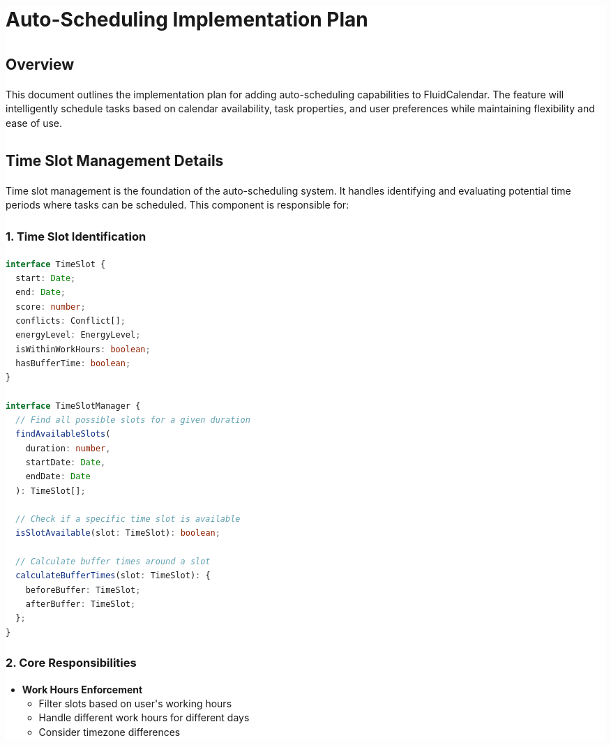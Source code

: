 # Auto-Scheduling Implementation Plan

## Overview
This document outlines the implementation plan for adding auto-scheduling capabilities to FluidCalendar. The feature will intelligently schedule tasks based on calendar availability, task properties, and user preferences while maintaining flexibility and ease of use.

## Time Slot Management Details

Time slot management is the foundation of the auto-scheduling system. It handles identifying and evaluating potential time periods where tasks can be scheduled. This component is responsible for:

### 1. Time Slot Identification
```typescript
interface TimeSlot {
  start: Date;
  end: Date;
  score: number;
  conflicts: Conflict[];
  energyLevel: EnergyLevel;
  isWithinWorkHours: boolean;
  hasBufferTime: boolean;
}

interface TimeSlotManager {
  // Find all possible slots for a given duration
  findAvailableSlots(
    duration: number,
    startDate: Date,
    endDate: Date
  ): TimeSlot[];
  
  // Check if a specific time slot is available
  isSlotAvailable(slot: TimeSlot): boolean;
  
  // Calculate buffer times around a slot
  calculateBufferTimes(slot: TimeSlot): {
    beforeBuffer: TimeSlot;
    afterBuffer: TimeSlot;
  };
}
```

### 2. Core Responsibilities
- **Work Hours Enforcement**
  - Filter slots based on user's working hours
  - Handle different work hours for different days
  - Consider timezone differences
